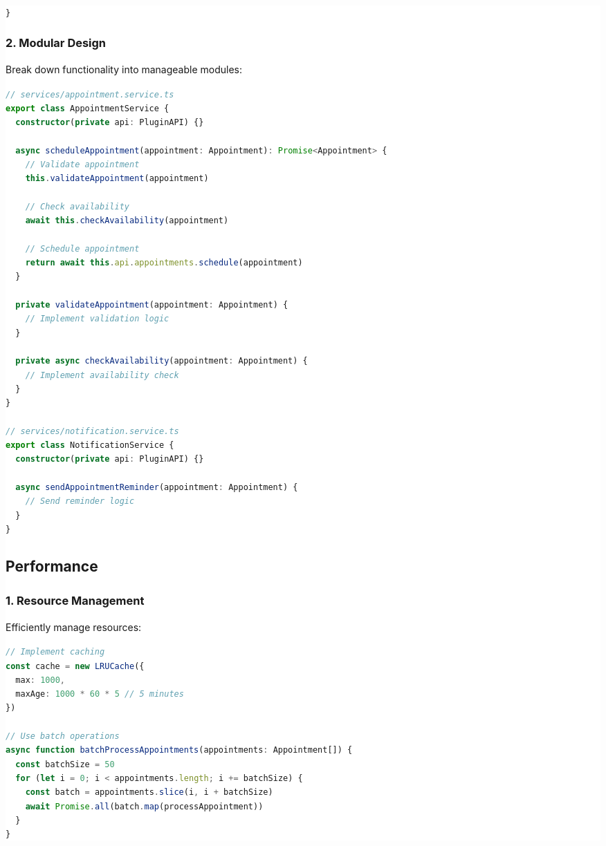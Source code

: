 ```typescript
}
```

### 2. Modular Design

Break down functionality into manageable modules:

```typescript
// services/appointment.service.ts
export class AppointmentService {
  constructor(private api: PluginAPI) {}

  async scheduleAppointment(appointment: Appointment): Promise<Appointment> {
    // Validate appointment
    this.validateAppointment(appointment)

    // Check availability
    await this.checkAvailability(appointment)

    // Schedule appointment
    return await this.api.appointments.schedule(appointment)
  }

  private validateAppointment(appointment: Appointment) {
    // Implement validation logic
  }

  private async checkAvailability(appointment: Appointment) {
    // Implement availability check
  }
}

// services/notification.service.ts
export class NotificationService {
  constructor(private api: PluginAPI) {}

  async sendAppointmentReminder(appointment: Appointment) {
    // Send reminder logic
  }
}
```

## Performance

### 1. Resource Management

Efficiently manage resources:

```typescript
// Implement caching
const cache = new LRUCache({
  max: 1000,
  maxAge: 1000 * 60 * 5 // 5 minutes
})

// Use batch operations
async function batchProcessAppointments(appointments: Appointment[]) {
  const batchSize = 50
  for (let i = 0; i < appointments.length; i += batchSize) {
    const batch = appointments.slice(i, i + batchSize)
    await Promise.all(batch.map(processAppointment))
  }
}

```